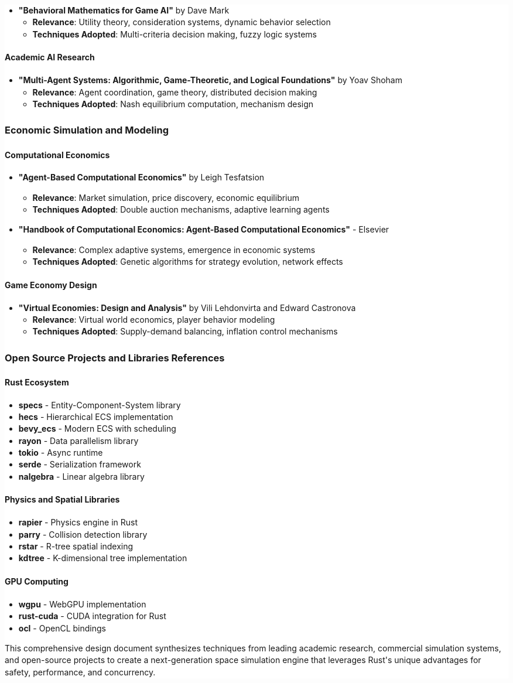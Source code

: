 - **"Behavioral Mathematics for Game AI"** by Dave Mark
  - **Relevance**: Utility theory, consideration systems, dynamic behavior selection
  - **Techniques Adopted**: Multi-criteria decision making, fuzzy logic systems

#### Academic AI Research
- **"Multi-Agent Systems: Algorithmic, Game-Theoretic, and Logical Foundations"** by Yoav Shoham
  - **Relevance**: Agent coordination, game theory, distributed decision making
  - **Techniques Adopted**: Nash equilibrium computation, mechanism design

### Economic Simulation and Modeling

#### Computational Economics
- **"Agent-Based Computational Economics"** by Leigh Tesfatsion
  - **Relevance**: Market simulation, price discovery, economic equilibrium
  - **Techniques Adopted**: Double auction mechanisms, adaptive learning agents

- **"Handbook of Computational Economics: Agent-Based Computational Economics"** - Elsevier
  - **Relevance**: Complex adaptive systems, emergence in economic systems
  - **Techniques Adopted**: Genetic algorithms for strategy evolution, network effects

#### Game Economy Design
- **"Virtual Economies: Design and Analysis"** by Vili Lehdonvirta and Edward Castronova
  - **Relevance**: Virtual world economics, player behavior modeling
  - **Techniques Adopted**: Supply-demand balancing, inflation control mechanisms

### Open Source Projects and Libraries References

#### Rust Ecosystem
- **specs** - Entity-Component-System library
- **hecs** - Hierarchical ECS implementation
- **bevy_ecs** - Modern ECS with scheduling
- **rayon** - Data parallelism library
- **tokio** - Async runtime
- **serde** - Serialization framework
- **nalgebra** - Linear algebra library

#### Physics and Spatial Libraries
- **rapier** - Physics engine in Rust
- **parry** - Collision detection library
- **rstar** - R-tree spatial indexing
- **kdtree** - K-dimensional tree implementation

#### GPU Computing
- **wgpu** - WebGPU implementation
- **rust-cuda** - CUDA integration for Rust
- **ocl** - OpenCL bindings

This comprehensive design document synthesizes techniques from leading academic research, commercial simulation systems, and open-source projects to create a next-generation space simulation engine that leverages Rust's unique advantages for safety, performance, and concurrency.